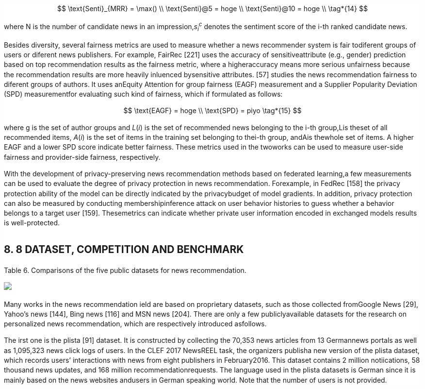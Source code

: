 $$
\text{Senti}_{MRR} = \max() \\
\text{Senti}@5 = hoge \\
\text{Senti}@10 = hoge \\
\tag*{14}
$$

where N is the number of candidate news in an impression,$s_i^c$ denotes the sentiment score of the i-th ranked candidate news.

Besides diversity, several fairness metrics are used to measure whether a news recommender system is fair todiferent groups of users or diferent news publishers. For example, FairRec [221] uses the accuracy of sensitiveattribute (e.g., gender) prediction based on top recommendation results as the fairness metric, where a higheraccuracy means more serious unfairness because the recommendation results are more heavily inluenced bysensitive attributes. [57] studies the news recommendation fairness to diferent groups of authors. It uses anEquity Attention for group fairness (EAGF) measurement and a Supplier Popularity Deviation (SPD) measurementfor evaluating such kind of fairness, which if formulated as follows:

$$
\text{EAGF} = hoge \\
\text{SPD} = piyo
\tag*{15}
$$

where g is the set of author groups and $L(i)$ is the set of recommended news belonging to the i-th group,Lis theset of all recommended items, $A(i)$ is the set of items in the training set belonging to thei-th group, andAis thewhole set of items. A higher EAGF and a lower SPD score indicate better fairness. These metrics used in the twoworks can be used to measure user-side fairness and provider-side fairness, respectively.

With the development of privacy-preserving news recommendation methods based on federated learning,a few measurements can be used to evaluate the degree of privacy protection in news recommendation. Forexample, in FedRec [158] the privacy protection ability of the model can be directly indicated by the privacybudget of model gradients. In addition, privacy protection can also be measured by conducting membershipinference attack on user behavior histories to guess whether a behavior belongs to a target user [159]. Thesemetrics can indicate whether private user information encoded in exchanged models results is well-protected.

## 8. 8 DATASET, COMPETITION AND BENCHMARK

Table 6. Comparisons of the five public datasets for news recommendation.

<img src="https://d3i71xaburhd42.cloudfront.net/a867894db8f9d544a471e86d8844008861f6a2ec/33-Table6-1.png">

Many works in the news recommendation ield are based on proprietary datasets, such as those collected fromGoogle News [29], Yahoo’s news [144], Bing news [116] and MSN news [204]. There are only a few publiclyavailable datasets for the research on personalized news recommendation, which are respectively introduced asfollows.

The irst one is the plista [91] dataset. It is constructed by collecting the 70,353 news articles from 13 Germannews portals as well as 1,095,323 news click logs of users. In the CLEF 2017 NewsREEL task, the organizers publisha new version of the plista dataset, which records users’ interactions with news from eight publishers in February2016. This dataset contains 2 million notiications, 58 thousand news updates, and 168 million recommendationrequests. The language used in the plista datasets is German since it is mainly based on the news websites andusers in German speaking world. Note that the number of users is not provided.
